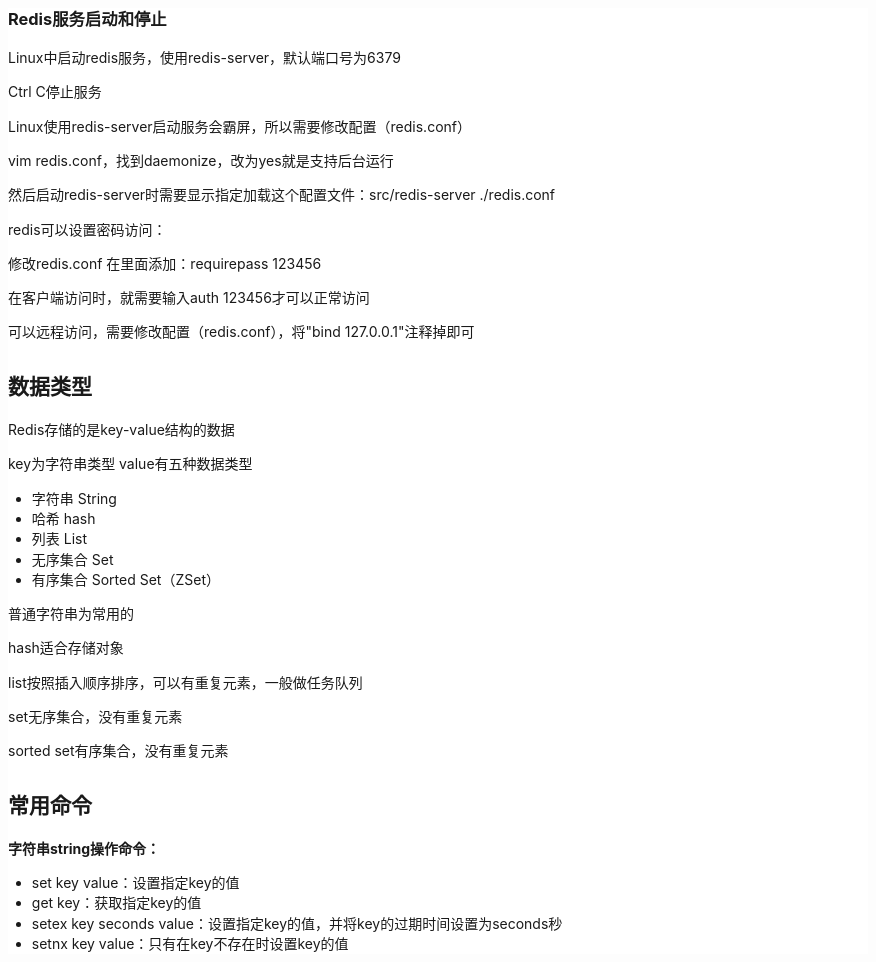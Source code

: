 



### Redis服务启动和停止

Linux中启动redis服务，使用redis-server，默认端口号为6379

Ctrl C停止服务

Linux使用redis-server启动服务会霸屏，所以需要修改配置（redis.conf）

vim redis.conf，找到daemonize，改为yes就是支持后台运行

然后启动redis-server时需要显示指定加载这个配置文件：src/redis-server ./redis.conf



redis可以设置密码访问：

修改redis.conf 在里面添加：requirepass 123456

在客户端访问时，就需要输入auth 123456才可以正常访问



可以远程访问，需要修改配置（redis.conf），将"bind 127.0.0.1"注释掉即可





## 数据类型

Redis存储的是key-value结构的数据

key为字符串类型 value有五种数据类型

* 字符串 String
* 哈希 hash
* 列表 List
* 无序集合 Set
* 有序集合 Sorted Set（ZSet）



普通字符串为常用的

hash适合存储对象

list按照插入顺序排序，可以有重复元素，一般做任务队列

set无序集合，没有重复元素

sorted set有序集合，没有重复元素





## 常用命令

**字符串string操作命令：**

* set key value：设置指定key的值
* get key：获取指定key的值
* setex key seconds value：设置指定key的值，并将key的过期时间设置为seconds秒
* setnx key value：只有在key不存在时设置key的值
